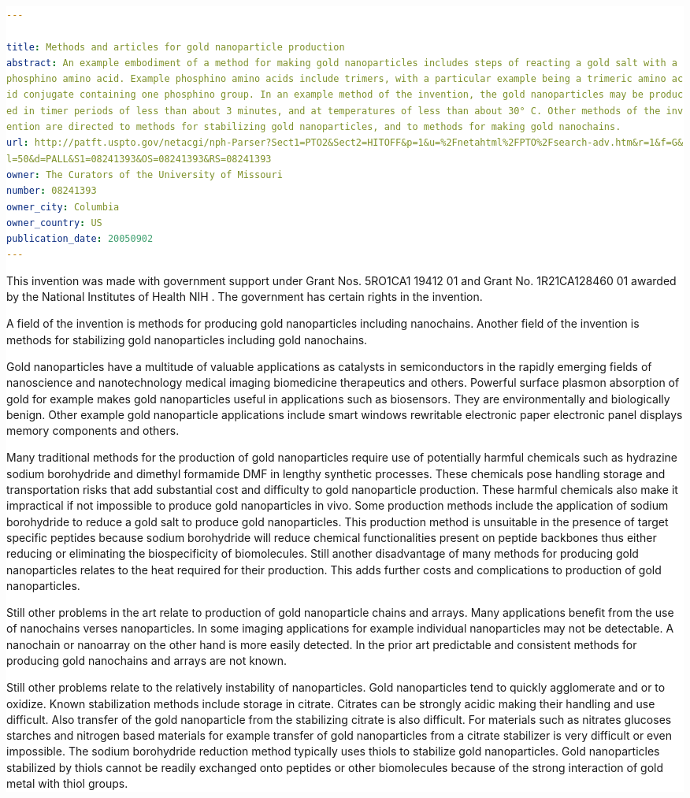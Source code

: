 ```yaml
---

title: Methods and articles for gold nanoparticle production
abstract: An example embodiment of a method for making gold nanoparticles includes steps of reacting a gold salt with a phosphino amino acid. Example phosphino amino acids include trimers, with a particular example being a trimeric amino acid conjugate containing one phosphino group. In an example method of the invention, the gold nanoparticles may be produced in timer periods of less than about 3 minutes, and at temperatures of less than about 30° C. Other methods of the invention are directed to methods for stabilizing gold nanoparticles, and to methods for making gold nanochains.
url: http://patft.uspto.gov/netacgi/nph-Parser?Sect1=PTO2&Sect2=HITOFF&p=1&u=%2Fnetahtml%2FPTO%2Fsearch-adv.htm&r=1&f=G&l=50&d=PALL&S1=08241393&OS=08241393&RS=08241393
owner: The Curators of the University of Missouri
number: 08241393
owner_city: Columbia
owner_country: US
publication_date: 20050902
---
```

This invention was made with government support under Grant Nos. 5RO1CA1 19412 01 and Grant No. 1R21CA128460 01 awarded by the National Institutes of Health NIH . The government has certain rights in the invention.

A field of the invention is methods for producing gold nanoparticles including nanochains. Another field of the invention is methods for stabilizing gold nanoparticles including gold nanochains.

Gold nanoparticles have a multitude of valuable applications as catalysts in semiconductors in the rapidly emerging fields of nanoscience and nanotechnology medical imaging biomedicine therapeutics and others. Powerful surface plasmon absorption of gold for example makes gold nanoparticles useful in applications such as biosensors. They are environmentally and biologically benign. Other example gold nanoparticle applications include smart windows rewritable electronic paper electronic panel displays memory components and others.

Many traditional methods for the production of gold nanoparticles require use of potentially harmful chemicals such as hydrazine sodium borohydride and dimethyl formamide DMF in lengthy synthetic processes. These chemicals pose handling storage and transportation risks that add substantial cost and difficulty to gold nanoparticle production. These harmful chemicals also make it impractical if not impossible to produce gold nanoparticles in vivo. Some production methods include the application of sodium borohydride to reduce a gold salt to produce gold nanoparticles. This production method is unsuitable in the presence of target specific peptides because sodium borohydride will reduce chemical functionalities present on peptide backbones thus either reducing or eliminating the biospecificity of biomolecules. Still another disadvantage of many methods for producing gold nanoparticles relates to the heat required for their production. This adds further costs and complications to production of gold nanoparticles.

Still other problems in the art relate to production of gold nanoparticle chains and arrays. Many applications benefit from the use of nanochains verses nanoparticles. In some imaging applications for example individual nanoparticles may not be detectable. A nanochain or nanoarray on the other hand is more easily detected. In the prior art predictable and consistent methods for producing gold nanochains and arrays are not known.

Still other problems relate to the relatively instability of nanoparticles. Gold nanoparticles tend to quickly agglomerate and or to oxidize. Known stabilization methods include storage in citrate. Citrates can be strongly acidic making their handling and use difficult. Also transfer of the gold nanoparticle from the stabilizing citrate is also difficult. For materials such as nitrates glucoses starches and nitrogen based materials for example transfer of gold nanoparticles from a citrate stabilizer is very difficult or even impossible. The sodium borohydride reduction method typically uses thiols to stabilize gold nanoparticles. Gold nanoparticles stabilized by thiols cannot be readily exchanged onto peptides or other biomolecules because of the strong interaction of gold metal with thiol groups.
